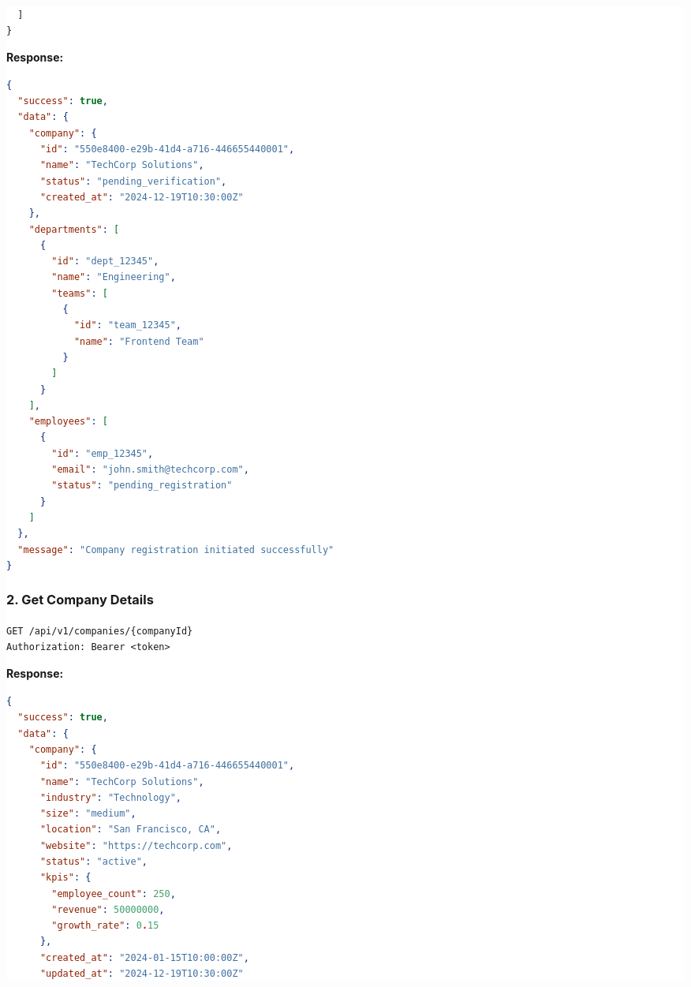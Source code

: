 ```http
  ]
}
```

**Response:**
```json
{
  "success": true,
  "data": {
    "company": {
      "id": "550e8400-e29b-41d4-a716-446655440001",
      "name": "TechCorp Solutions",
      "status": "pending_verification",
      "created_at": "2024-12-19T10:30:00Z"
    },
    "departments": [
      {
        "id": "dept_12345",
        "name": "Engineering",
        "teams": [
          {
            "id": "team_12345",
            "name": "Frontend Team"
          }
        ]
      }
    ],
    "employees": [
      {
        "id": "emp_12345",
        "email": "john.smith@techcorp.com",
        "status": "pending_registration"
      }
    ]
  },
  "message": "Company registration initiated successfully"
}
```

### 2. Get Company Details
```http
GET /api/v1/companies/{companyId}
Authorization: Bearer <token>
```

**Response:**
```json
{
  "success": true,
  "data": {
    "company": {
      "id": "550e8400-e29b-41d4-a716-446655440001",
      "name": "TechCorp Solutions",
      "industry": "Technology",
      "size": "medium",
      "location": "San Francisco, CA",
      "website": "https://techcorp.com",
      "status": "active",
      "kpis": {
        "employee_count": 250,
        "revenue": 50000000,
        "growth_rate": 0.15
      },
      "created_at": "2024-01-15T10:00:00Z",
      "updated_at": "2024-12-19T10:30:00Z"
```